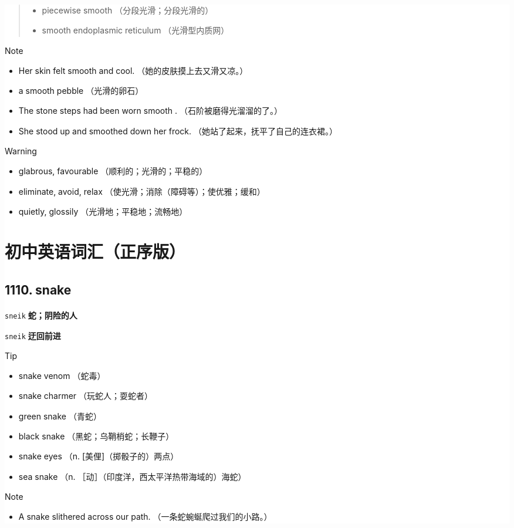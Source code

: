 > - piecewise smooth （分段光滑；分段光滑的）
>
> - smooth endoplasmic reticulum （光滑型内质网）
>

> [!NOTE]
>
> - Her skin felt smooth and cool. （她的皮肤摸上去又滑又凉。）
>
> - a smooth pebble （光滑的卵石）
>
> - The stone steps had been worn smooth . （石阶被磨得光溜溜的了。）
>
> - She stood up and smoothed down her frock. （她站了起来，抚平了自己的连衣裙。）
>

> [!WARNING]
>
> - glabrous, favourable （顺利的；光滑的；平稳的）
>
> - eliminate, avoid, relax （使光滑；消除（障碍等）；使优雅；缓和）
>
> - quietly, glossily （光滑地；平稳地；流畅地）
>

# 初中英语词汇（正序版）

## 1110. snake

`sneik`  **蛇；阴险的人**

`sneik`  **迂回前进**

> [!TIP]
>
> - snake venom （蛇毒）
>
> - snake charmer （玩蛇人；耍蛇者）
>
> - green snake （青蛇）
>
> - black snake （黑蛇；乌鞘梢蛇；长鞭子）
>
> - snake eyes （n. [美俚]（掷骰子的）两点）
>
> - sea snake （n. ［动］（印度洋，西太平洋热带海域的）海蛇）
>

> [!NOTE]
>
> - A snake slithered across our path. （一条蛇蜿蜒爬过我们的小路。）
>
